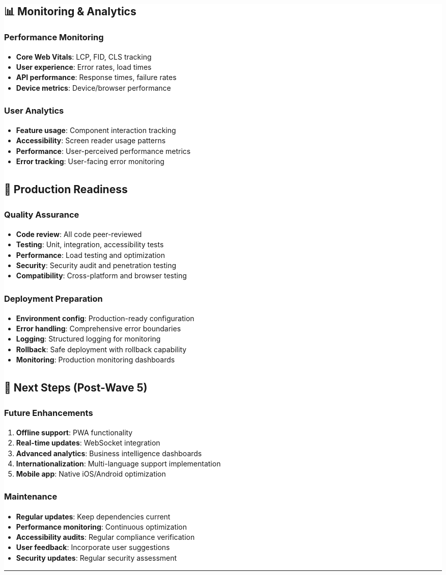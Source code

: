 ## 📊 Monitoring & Analytics

### Performance Monitoring
- **Core Web Vitals**: LCP, FID, CLS tracking
- **User experience**: Error rates, load times
- **API performance**: Response times, failure rates
- **Device metrics**: Device/browser performance

### User Analytics
- **Feature usage**: Component interaction tracking
- **Accessibility**: Screen reader usage patterns
- **Performance**: User-perceived performance metrics
- **Error tracking**: User-facing error monitoring

## 🎯 Production Readiness

### Quality Assurance
- **Code review**: All code peer-reviewed
- **Testing**: Unit, integration, accessibility tests
- **Performance**: Load testing and optimization
- **Security**: Security audit and penetration testing
- **Compatibility**: Cross-platform and browser testing

### Deployment Preparation
- **Environment config**: Production-ready configuration
- **Error handling**: Comprehensive error boundaries
- **Logging**: Structured logging for monitoring
- **Rollback**: Safe deployment with rollback capability
- **Monitoring**: Production monitoring dashboards

## 🔄 Next Steps (Post-Wave 5)

### Future Enhancements
1. **Offline support**: PWA functionality
2. **Real-time updates**: WebSocket integration
3. **Advanced analytics**: Business intelligence dashboards
4. **Internationalization**: Multi-language support implementation
5. **Mobile app**: Native iOS/Android optimization

### Maintenance
- **Regular updates**: Keep dependencies current
- **Performance monitoring**: Continuous optimization
- **Accessibility audits**: Regular compliance verification
- **User feedback**: Incorporate user suggestions
- **Security updates**: Regular security assessment

---
